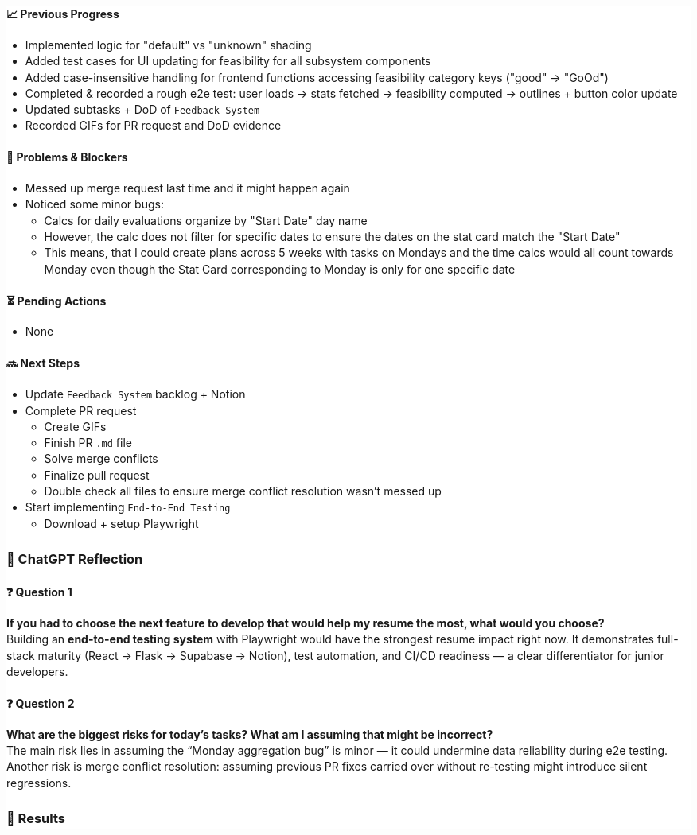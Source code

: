 #### 📈 Previous Progress
- Implemented logic for "default" vs "unknown" shading  
- Added test cases for UI updating for feasibility for all subsystem components  
- Added case-insensitive handling for frontend functions accessing feasibility category keys ("good" → "GoOd")  
- Completed & recorded a rough e2e test: user loads → stats fetched → feasibility computed → outlines + button color update  
- Updated subtasks + DoD of `Feedback System`  
- Recorded GIFs for PR request and DoD evidence  

#### 🧱 Problems & Blockers
- Messed up merge request last time and it might happen again  
- Noticed some minor bugs:  
  - Calcs for daily evaluations organize by "Start Date" day name  
  - However, the calc does not filter for specific dates to ensure the dates on the stat card match the "Start Date"  
  - This means, that I could create plans across 5 weeks with tasks on Mondays and the time calcs would all count towards Monday even though the Stat Card corresponding to Monday is only for one specific date  

#### ⏳ Pending Actions
- None  

#### 🔜 Next Steps
- Update `Feedback System` backlog + Notion  
- Complete PR request  
  - Create GIFs  
  - Finish PR `.md` file  
  - Solve merge conflicts  
  - Finalize pull request  
  - Double check all files to ensure merge conflict resolution wasn’t messed up  
- Start implementing `End-to-End Testing`  
  - Download + setup Playwright  

### 🤖 ChatGPT Reflection

#### ❓ Question 1  
**If you had to choose the next feature to develop that would help my resume the most, what would you choose?**  
Building an **end-to-end testing system** with Playwright would have the strongest resume impact right now. It demonstrates full-stack maturity (React → Flask → Supabase → Notion), test automation, and CI/CD readiness — a clear differentiator for junior developers.

#### ❓ Question 2  
**What are the biggest risks for today’s tasks? What am I assuming that might be incorrect?**  
The main risk lies in assuming the “Monday aggregation bug” is minor — it could undermine data reliability during e2e testing. Another risk is merge conflict resolution: assuming previous PR fixes carried over without re-testing might introduce silent regressions.

### 🧾 Results
